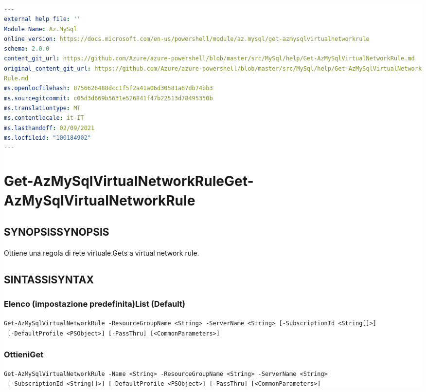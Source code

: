 ```yaml
---
external help file: ''
Module Name: Az.MySql
online version: https://docs.microsoft.com/en-us/powershell/module/az.mysql/get-azmysqlvirtualnetworkrule
schema: 2.0.0
content_git_url: https://github.com/Azure/azure-powershell/blob/master/src/MySql/help/Get-AzMySqlVirtualNetworkRule.md
original_content_git_url: https://github.com/Azure/azure-powershell/blob/master/src/MySql/help/Get-AzMySqlVirtualNetworkRule.md
ms.openlocfilehash: 8756626488dcc1f5f2a41a06d30581a67db74bb3
ms.sourcegitcommit: c05d3d669b5631e526841f47b22513d78495350b
ms.translationtype: MT
ms.contentlocale: it-IT
ms.lasthandoff: 02/09/2021
ms.locfileid: "100184902"
---
```

# <span data-ttu-id="e0c2c-101">Get-AzMySqlVirtualNetworkRule</span><span class="sxs-lookup"><span data-stu-id="e0c2c-101">Get-AzMySqlVirtualNetworkRule</span></span>

## <span data-ttu-id="e0c2c-102">SYNOPSIS</span><span class="sxs-lookup"><span data-stu-id="e0c2c-102">SYNOPSIS</span></span>
<span data-ttu-id="e0c2c-103">Ottiene una regola di rete virtuale.</span><span class="sxs-lookup"><span data-stu-id="e0c2c-103">Gets a virtual network rule.</span></span>

## <span data-ttu-id="e0c2c-104">SINTASSI</span><span class="sxs-lookup"><span data-stu-id="e0c2c-104">SYNTAX</span></span>

### <span data-ttu-id="e0c2c-105">Elenco (impostazione predefinita)</span><span class="sxs-lookup"><span data-stu-id="e0c2c-105">List (Default)</span></span>
```
Get-AzMySqlVirtualNetworkRule -ResourceGroupName <String> -ServerName <String> [-SubscriptionId <String[]>]
 [-DefaultProfile <PSObject>] [-PassThru] [<CommonParameters>]
```

### <span data-ttu-id="e0c2c-106">Ottieni</span><span class="sxs-lookup"><span data-stu-id="e0c2c-106">Get</span></span>
```
Get-AzMySqlVirtualNetworkRule -Name <String> -ResourceGroupName <String> -ServerName <String>
 [-SubscriptionId <String[]>] [-DefaultProfile <PSObject>] [-PassThru] [<CommonParameters>]
```
